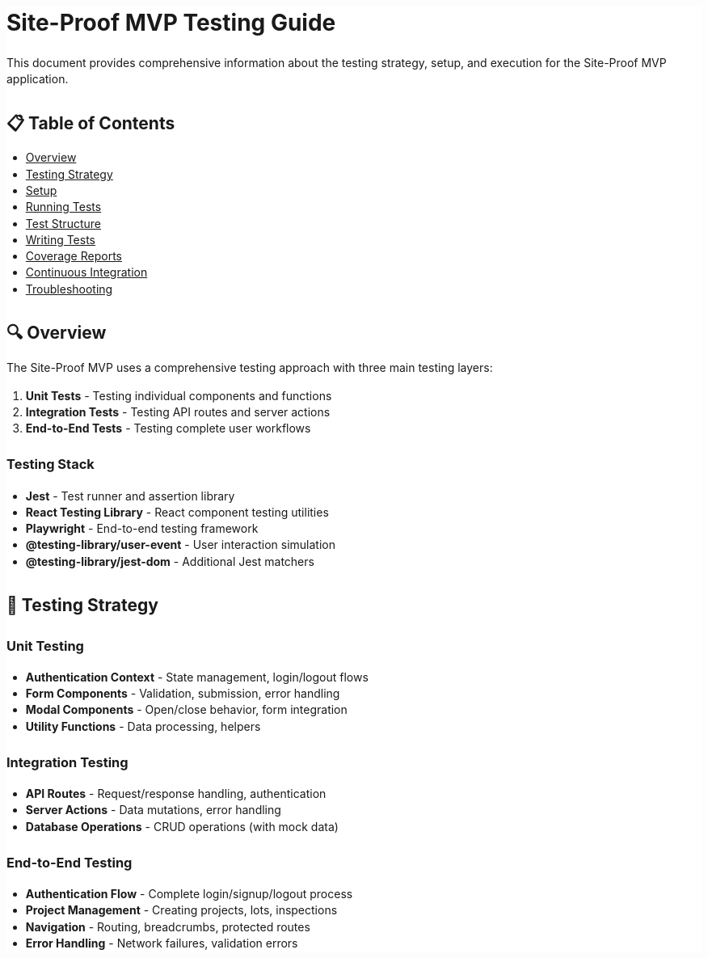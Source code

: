 # Site-Proof MVP Testing Guide

This document provides comprehensive information about the testing strategy, setup, and execution for the Site-Proof MVP application.

## 📋 Table of Contents

- [Overview](#overview)
- [Testing Strategy](#testing-strategy)
- [Setup](#setup)
- [Running Tests](#running-tests)
- [Test Structure](#test-structure)
- [Writing Tests](#writing-tests)
- [Coverage Reports](#coverage-reports)
- [Continuous Integration](#continuous-integration)
- [Troubleshooting](#troubleshooting)

## 🔍 Overview

The Site-Proof MVP uses a comprehensive testing approach with three main testing layers:

1. **Unit Tests** - Testing individual components and functions
2. **Integration Tests** - Testing API routes and server actions
3. **End-to-End Tests** - Testing complete user workflows

### Testing Stack

- **Jest** - Test runner and assertion library
- **React Testing Library** - React component testing utilities
- **Playwright** - End-to-end testing framework
- **@testing-library/user-event** - User interaction simulation
- **@testing-library/jest-dom** - Additional Jest matchers

## 🎯 Testing Strategy

### Unit Testing
- **Authentication Context** - State management, login/logout flows
- **Form Components** - Validation, submission, error handling
- **Modal Components** - Open/close behavior, form integration
- **Utility Functions** - Data processing, helpers

### Integration Testing
- **API Routes** - Request/response handling, authentication
- **Server Actions** - Data mutations, error handling
- **Database Operations** - CRUD operations (with mock data)

### End-to-End Testing
- **Authentication Flow** - Complete login/signup/logout process
- **Project Management** - Creating projects, lots, inspections
- **Navigation** - Routing, breadcrumbs, protected routes
- **Error Handling** - Network failures, validation errors
